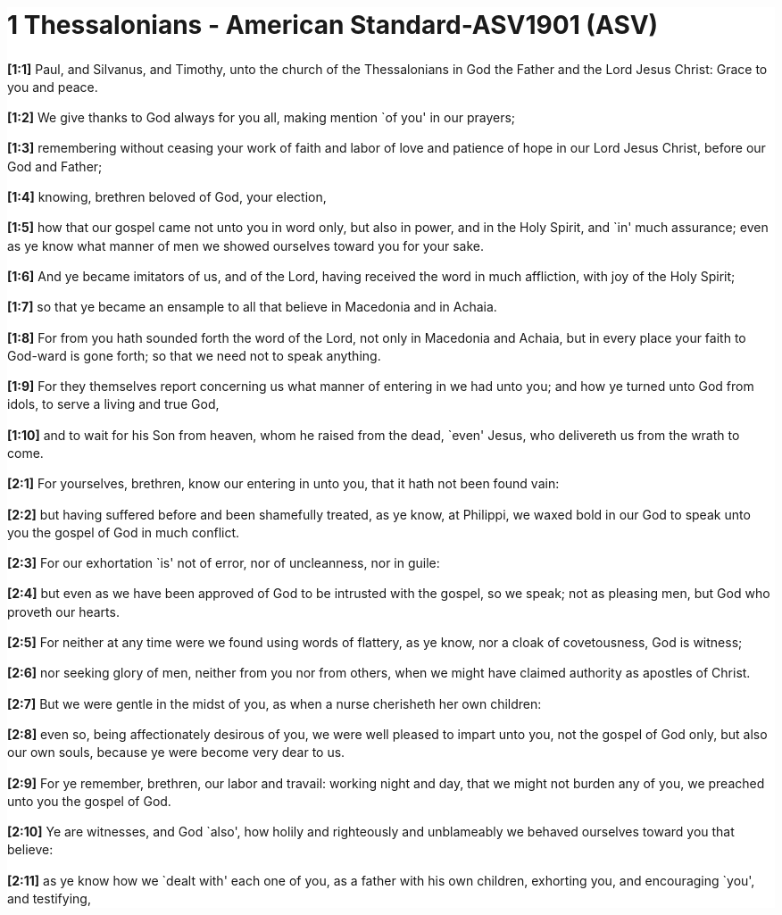 # 1 Thessalonians - American Standard-ASV1901 (ASV)

**[1:1]** Paul, and Silvanus, and Timothy, unto the church of the Thessalonians in God the Father and the Lord Jesus Christ: Grace to you and peace.

**[1:2]** We give thanks to God always for you all, making mention \`of you' in our prayers;

**[1:3]** remembering without ceasing your work of faith and labor of love and patience of hope in our Lord Jesus Christ, before our God and Father;

**[1:4]** knowing, brethren beloved of God, your election,

**[1:5]** how that our gospel came not unto you in word only, but also in power, and in the Holy Spirit, and \`in' much assurance; even as ye know what manner of men we showed ourselves toward you for your sake.

**[1:6]** And ye became imitators of us, and of the Lord, having received the word in much affliction, with joy of the Holy Spirit;

**[1:7]** so that ye became an ensample to all that believe in Macedonia and in Achaia.

**[1:8]** For from you hath sounded forth the word of the Lord, not only in Macedonia and Achaia, but in every place your faith to God-ward is gone forth; so that we need not to speak anything.

**[1:9]** For they themselves report concerning us what manner of entering in we had unto you; and how ye turned unto God from idols, to serve a living and true God,

**[1:10]** and to wait for his Son from heaven, whom he raised from the dead, \`even' Jesus, who delivereth us from the wrath to come.

**[2:1]** For yourselves, brethren, know our entering in unto you, that it hath not been found vain:

**[2:2]** but having suffered before and been shamefully treated, as ye know, at Philippi, we waxed bold in our God to speak unto you the gospel of God in much conflict.

**[2:3]** For our exhortation \`is' not of error, nor of uncleanness, nor in guile:

**[2:4]** but even as we have been approved of God to be intrusted with the gospel, so we speak; not as pleasing men, but God who proveth our hearts.

**[2:5]** For neither at any time were we found using words of flattery, as ye know, nor a cloak of covetousness, God is witness;

**[2:6]** nor seeking glory of men, neither from you nor from others, when we might have claimed authority as apostles of Christ.

**[2:7]** But we were gentle in the midst of you, as when a nurse cherisheth her own children:

**[2:8]** even so, being affectionately desirous of you, we were well pleased to impart unto you, not the gospel of God only, but also our own souls, because ye were become very dear to us.

**[2:9]** For ye remember, brethren, our labor and travail: working night and day, that we might not burden any of you, we preached unto you the gospel of God.

**[2:10]** Ye are witnesses, and God \`also', how holily and righteously and unblameably we behaved ourselves toward you that believe:

**[2:11]** as ye know how we \`dealt with' each one of you, as a father with his own children, exhorting you, and encouraging \`you', and testifying,
